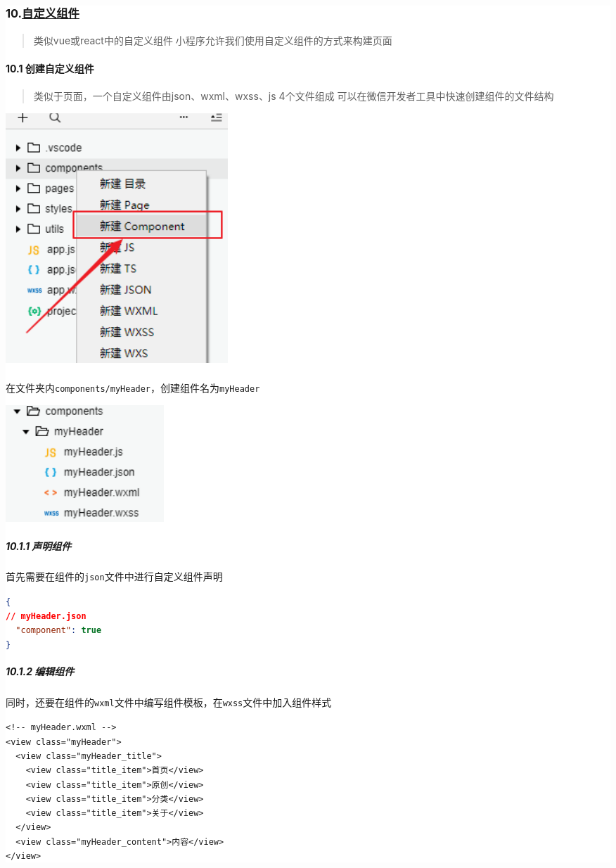 ### 10.[自定义组件](https://developers.weixin.qq.com/miniprogram/dev/framework/custom-component/)
> 类似vue或react中的自定义组件
小程序允许我们使用自定义组件的方式来构建页面

#### 10.1 创建自定义组件
> 类似于页面，一个自定义组件由json、wxml、wxss、js 4个文件组成
可以在微信开发者工具中快速创建组件的文件结构

<img src="images/新建组件.png">

在文件夹内`components/myHeader`，创建组件名为`myHeader`

<img src="images/新建myHeader.png">

##### 10.1.1 声明组件
首先需要在组件的`json`文件中进行自定义组件声明

```json
{
// myHeader.json
  "component": true
}
```

##### 10.1.2 编辑组件
同时，还要在组件的`wxml`文件中编写组件模板，在`wxss`文件中加入组件样式
```wxml
<!-- myHeader.wxml -->
<view class="myHeader">
  <view class="myHeader_title">
    <view class="title_item">首页</view>
    <view class="title_item">原创</view>
    <view class="title_item">分类</view>
    <view class="title_item">关于</view>
  </view>
  <view class="myHeader_content">内容</view>
</view>
```